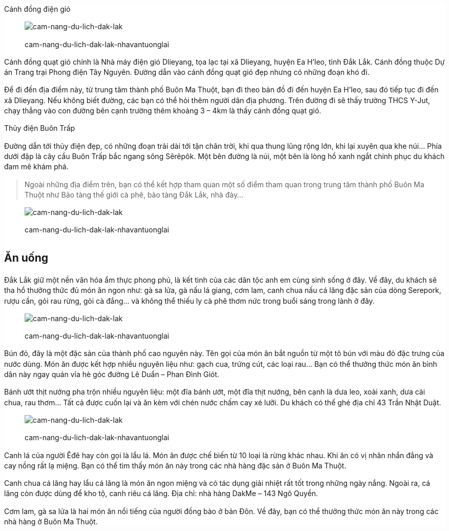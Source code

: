 Cánh đồng điện gió

<figure><img src="https://nhavantuonglai.com/image/article/thu-vien/cam-nang-du-lich-dak-lak-186.jpg" alt="cam-nang-du-lich-dak-lak" height=100% width=100%><figcaption><p>cam-nang-du-lich-dak-lak-nhavantuonglai</p></figcaption></figure>

Cánh đồng quạt gió chính là Nhà máy điện gió Dlieyang, tọa lạc tại xã Dlieyang, huyện Ea H’leo, tỉnh Đắk Lắk. Cánh đồng thuộc Dự án Trang trại Phong điện Tây Nguyên. Đường dẫn vào cánh đồng quạt gió đẹp nhưng có những đoạn khó đi.

Để đi đến địa điểm này, từ trung tâm thành phố Buôn Ma Thuột, bạn đi theo bản đồ đi đến huyện Ea H’leo, sau đó tiếp tục đi đến xã Dlieyang. Nếu không biết đường, các bạn có thể hỏi thêm người dân địa phương. Trên đường đi sẽ thấy trường THCS Y-Jut, chạy thẳng vào con đường bên cạnh trường thêm khoảng 3 – 4km là thấy cánh đồng quạt gió.

Thủy điện Buôn Trấp

Đường dẫn tới thủy điện đẹp, có những đoạn trải dài tới tận chân trời, khi qua thung lũng rộng lớn, khi lại xuyên qua khe núi… Phía dưới đập là cây cầu Buôn Trấp bắc ngang sông Sêrêpôk. Một bên đường là núi, một bên là lòng hồ xanh ngắt chinh phục du khách đam mê khám phá.

>Ngoài những địa điểm trên, bạn có thể kết hợp tham quan một số điểm tham quan trong trung tâm thành phố Buôn Ma Thuột như Bảo tàng thế giới cà phê, bảo tàng Đắk Lắk, nhà đày…

<figure><img src="https://nhavantuonglai.com/image/article/thu-vien/cam-nang-du-lich-dak-lak-187.jpg" alt="cam-nang-du-lich-dak-lak" height=100% width=100%><figcaption><p>cam-nang-du-lich-dak-lak-nhavantuonglai</p></figcaption></figure>

## Ăn uống

Đắk Lắk giữ một nền văn hóa ẩm thực phong phú, là kết tinh của các dân tộc anh em cùng sinh sống ở đây. Về đây, du khách sẽ tha hồ thưởng thức đủ món ăn ngon như: gà sa lửa, gà nấu lá giang, cơm lam, canh chua nấu cá lăng đặc sản của dòng Serepork, rượu cần, gỏi rau rừng, gỏi cà đắng… và không thể thiếu ly cà phê thơm nức trong buổi sáng trong lành ở đây.

<figure><img src="https://nhavantuonglai.com/image/article/thu-vien/cam-nang-du-lich-dak-lak-188.jpg" alt="cam-nang-du-lich-dak-lak" height=100% width=100%><figcaption><p>cam-nang-du-lich-dak-lak-nhavantuonglai</p></figcaption></figure>

Bún đỏ, đây là một đặc sản của thành phố cao nguyên này. Tên gọi của món ăn bắt nguồn từ một tô bún với màu đỏ đặc trưng của nước dùng. Món ăn được kết hợp nhiều nguyên liệu như: gạch cua, trứng cút, các loại rau… Bạn có thể thưởng thức món ăn bình dân này ngay quán vỉa hè góc đường Lê Duẩn – Phan Đình Giót.

Bánh ướt thịt nướng pha trộn nhiều nguyên liệu: một đĩa bánh ướt, một đĩa thịt nướng, bên cạnh là dưa leo, xoài xanh, dưa cải chua, rau thơm… Tất cả được cuốn lại và ăn kèm với chén nước chấm cay xé lưỡi. Du khách có thể ghé địa chỉ 43 Trần Nhật Duật.

<figure><img src="https://nhavantuonglai.com/image/article/thu-vien/cam-nang-du-lich-dak-lak-189.jpg" alt="cam-nang-du-lich-dak-lak" height=100% width=100%><figcaption><p>cam-nang-du-lich-dak-lak-nhavantuonglai</p></figcaption></figure>

Canh lá của người Êđê hay còn gọi là lẩu lá. Món ăn được chế biến từ 10 loại là rừng khác nhau. Khi ăn có vị nhân nhẩn đắng và cay nồng rất lạ miệng. Bạn có thể tìm thấy món ăn này trong các nhà hàng đặc sản ở Buôn Ma Thuột.

Canh chua cá lăng hay lẩu cá lăng là món ăn ngon miệng và có tác dụng giải nhiệt rất tốt trong những ngày nắng. Ngoài ra, cá lăng còn được dùng để kho tộ, canh riêu cá lăng. Địa chỉ: nhà hàng DakMe – 143 Ngô Quyền.

Cơm lam, gà sa lửa là hai món ăn nổi tiếng của người đồng bào ở bản Đôn. Về đây, bạn có thể thưởng thức món ăn này trong các nhà hàng ở Buôn Ma Thuột.
